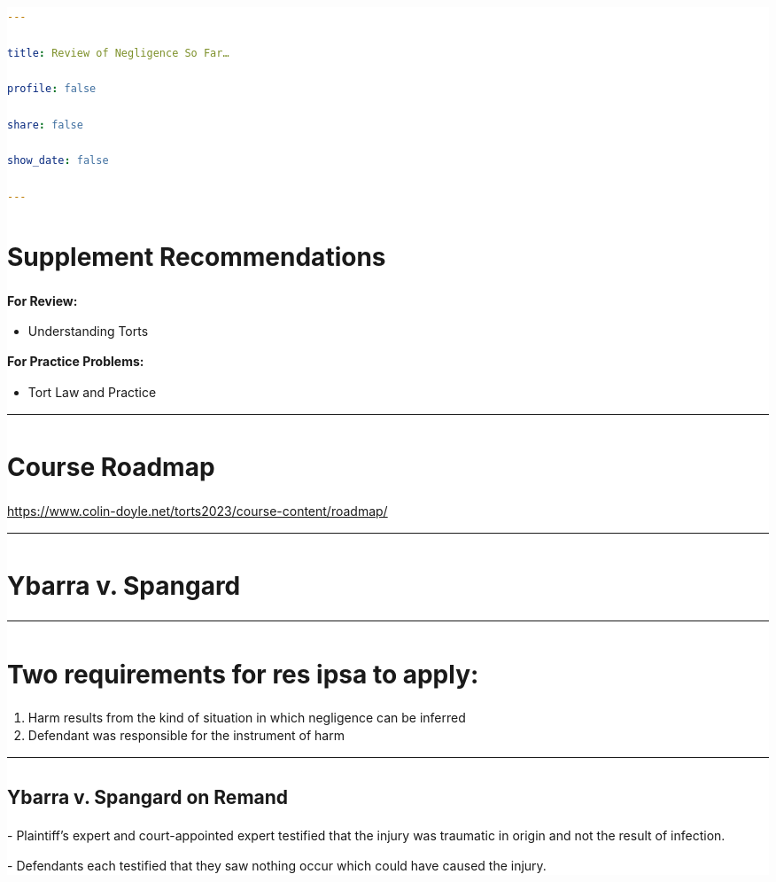 ```yaml
---

title: Review of Negligence So Far…

profile: false

share: false

show_date: false

---
```


# Supplement Recommendations

**For Review:**
- Understanding Torts

**For Practice Problems:**
- Tort Law and Practice

---

# Course Roadmap
https://www.colin-doyle.net/torts2023/course-content/roadmap/

---

# Ybarra v. Spangard

---

# Two requirements for res ipsa to apply:

1. Harm results from the kind of situation in which negligence can be inferred
2. Defendant was responsible for the instrument of harm

---

## Ybarra v. Spangard on Remand

\- Plaintiff’s expert and court-appointed expert testified that the injury was traumatic in origin and not the result of infection.



\- Defendants each testified that they saw nothing occur which could have caused the injury.


